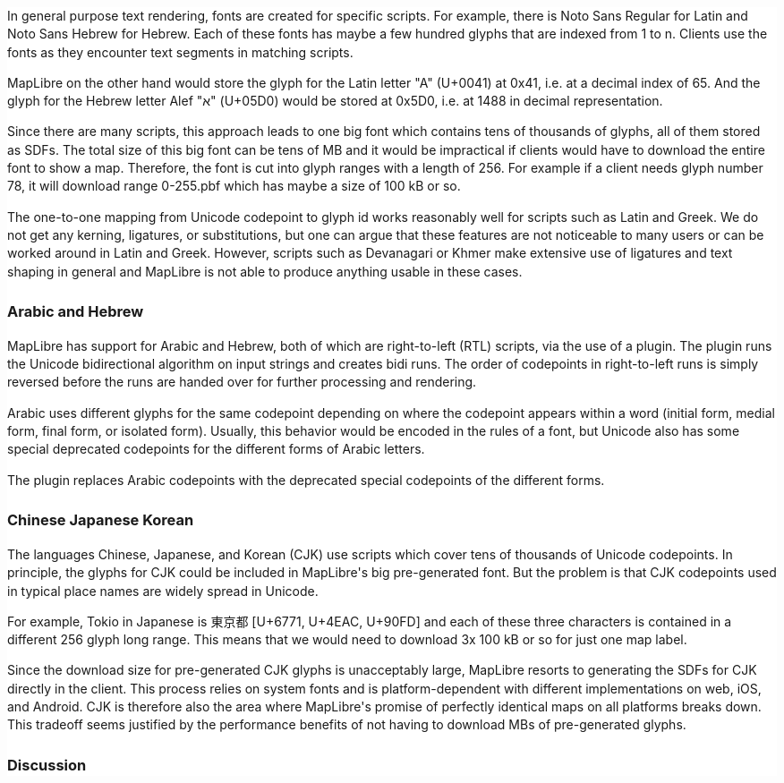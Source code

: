In general purpose text rendering, fonts are created for specific scripts. For example, there is Noto Sans Regular for Latin and Noto Sans Hebrew for Hebrew. Each of these fonts has maybe a few hundred glyphs that are indexed from 1 to n. Clients use the fonts as they encounter text segments in matching scripts.

MapLibre on the other hand would store the glyph for the Latin letter "A" (U+0041) at 0x41, i.e. at a decimal index of 65. And the glyph for the Hebrew letter Alef "א" (U+05D0) would be stored at 0x5D0, i.e. at 1488 in decimal representation.

Since there are many scripts, this approach leads to one big font which contains tens of thousands of glyphs, all of them stored as SDFs. The total size of this big font can be tens of MB and it would be impractical if clients would have to download the entire font to show a map. Therefore, the font is cut into glyph ranges with a length of 256. For example if a client needs glyph number 78, it will download range 0-255.pbf which has maybe a size of 100 kB or so.

The one-to-one mapping from Unicode codepoint to glyph id works reasonably well for scripts such as Latin and Greek. We do not get any kerning, ligatures, or substitutions, but one can argue that these features are not noticeable to many users or can be worked around in Latin and Greek. However, scripts such as Devanagari or Khmer make extensive use of ligatures and text shaping in general and MapLibre is not able to produce anything usable in these cases.

### Arabic and Hebrew

MapLibre has support for Arabic and Hebrew, both of which are right-to-left (RTL) scripts, via the use of a plugin. The plugin runs the Unicode bidirectional algorithm on input strings and creates bidi runs. The order of codepoints in right-to-left runs is simply reversed before the runs are handed over for further processing and rendering.

Arabic uses different glyphs for the same codepoint depending on where the codepoint appears within a word (initial form, medial form, final form, or isolated form). Usually, this behavior would be encoded in the rules of a font, but Unicode also has some special deprecated codepoints for the different forms of Arabic letters.

The plugin replaces Arabic codepoints with the deprecated special codepoints of the different forms.

### Chinese Japanese Korean

The languages Chinese, Japanese, and Korean (CJK) use scripts which cover tens of thousands of Unicode codepoints. In principle, the glyphs for CJK could be included in MapLibre's big pre-generated font. But the problem is that CJK codepoints used in typical place names are widely spread in Unicode.

For example, Tokio in Japanese is 東京都 [U+6771, U+4EAC, U+90FD] and each of these three characters is contained in a different 256 glyph long range. This means that we would need to download 3x 100 kB or so for just one map label.

Since the download size for pre-generated CJK glyphs is unacceptably large, MapLibre resorts to generating the SDFs for CJK directly in the client. This process relies on system fonts and is platform-dependent with different implementations on web, iOS, and Android. CJK is therefore also the area where MapLibre's promise of perfectly identical maps on all platforms breaks down. This tradeoff seems justified by the performance benefits of not having to download MBs of pre-generated glyphs.

### Discussion

